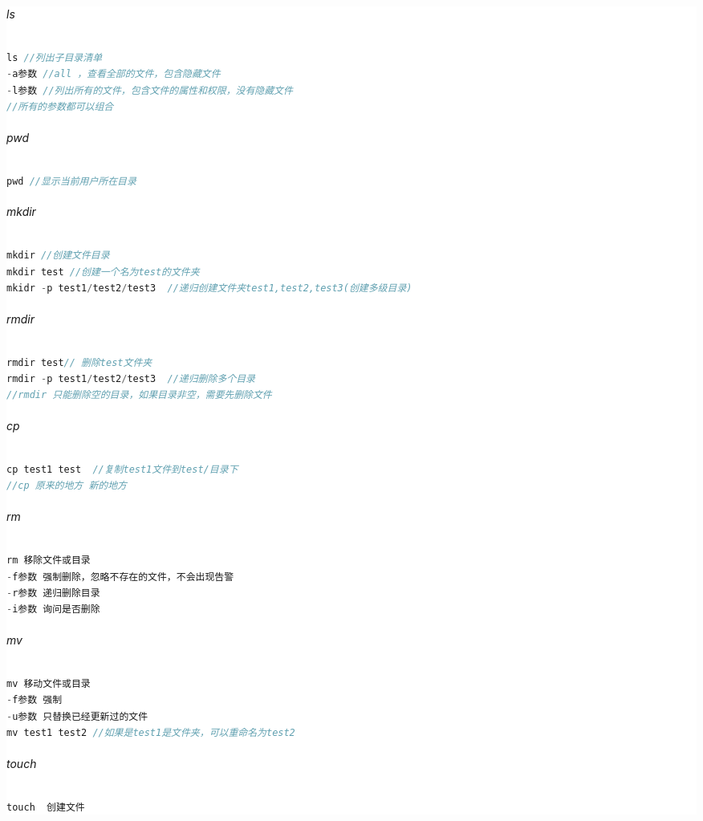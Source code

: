 ###### ls

```js
ls //列出子目录清单
-a参数 //all ，查看全部的文件，包含隐藏文件
-l参数 //列出所有的文件，包含文件的属性和权限，没有隐藏文件
//所有的参数都可以组合
```

###### pwd

```js
pwd //显示当前用户所在目录
```

###### mkdir

```js
mkdir //创建文件目录
mkdir test //创建一个名为test的文件夹
mkidr -p test1/test2/test3  //递归创建文件夹test1,test2,test3(创建多级目录)
```

###### rmdir

```js
rmdir test// 删除test文件夹
rmdir -p test1/test2/test3  //递归删除多个目录
//rmdir 只能删除空的目录，如果目录非空，需要先删除文件
```

###### cp

```js
cp test1 test  //复制test1文件到test/目录下
//cp 原来的地方 新的地方
```

###### rm

```js
rm 移除文件或目录
-f参数 强制删除，忽略不存在的文件，不会出现告警
-r参数 递归删除目录
-i参数 询问是否删除
```

###### mv 

```js
mv 移动文件或目录
-f参数 强制
-u参数 只替换已经更新过的文件
mv test1 test2 //如果是test1是文件夹，可以重命名为test2 
```

###### touch

```
touch  创建文件
```

